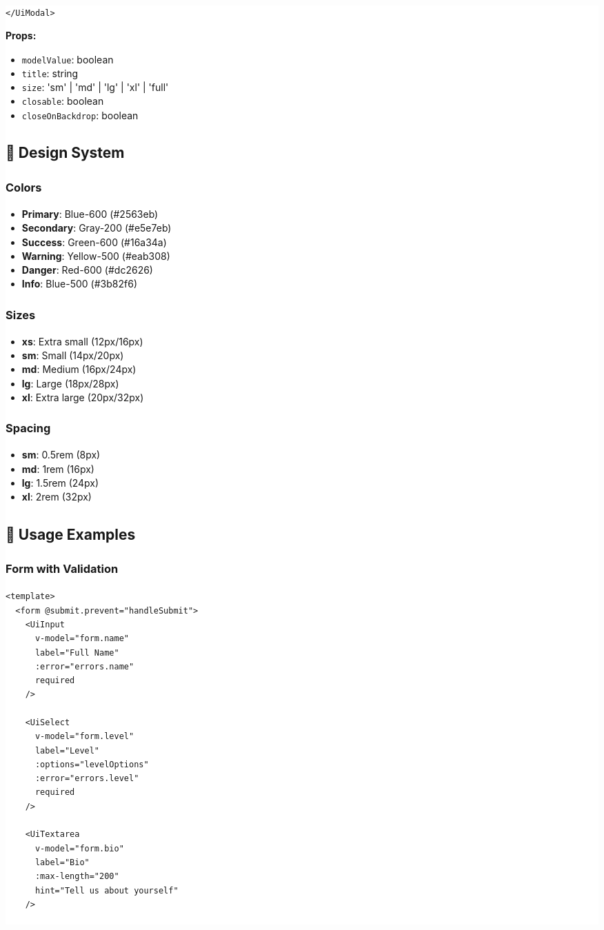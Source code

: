 ```vue
</UiModal>
```

**Props:**
- `modelValue`: boolean
- `title`: string
- `size`: 'sm' | 'md' | 'lg' | 'xl' | 'full'
- `closable`: boolean
- `closeOnBackdrop`: boolean

## 🎨 Design System

### Colors
- **Primary**: Blue-600 (#2563eb)
- **Secondary**: Gray-200 (#e5e7eb)
- **Success**: Green-600 (#16a34a)
- **Warning**: Yellow-500 (#eab308)
- **Danger**: Red-600 (#dc2626)
- **Info**: Blue-500 (#3b82f6)

### Sizes
- **xs**: Extra small (12px/16px)
- **sm**: Small (14px/20px)
- **md**: Medium (16px/24px)
- **lg**: Large (18px/28px)
- **xl**: Extra large (20px/32px)

### Spacing
- **sm**: 0.5rem (8px)
- **md**: 1rem (16px)
- **lg**: 1.5rem (24px)
- **xl**: 2rem (32px)

## 🚀 Usage Examples

### Form with Validation
```vue
<template>
  <form @submit.prevent="handleSubmit">
    <UiInput
      v-model="form.name"
      label="Full Name"
      :error="errors.name"
      required
    />
    
    <UiSelect
      v-model="form.level"
      label="Level"
      :options="levelOptions"
      :error="errors.level"
      required
    />
    
    <UiTextarea
      v-model="form.bio"
      label="Bio"
      :max-length="200"
      hint="Tell us about yourself"
    />
    
```